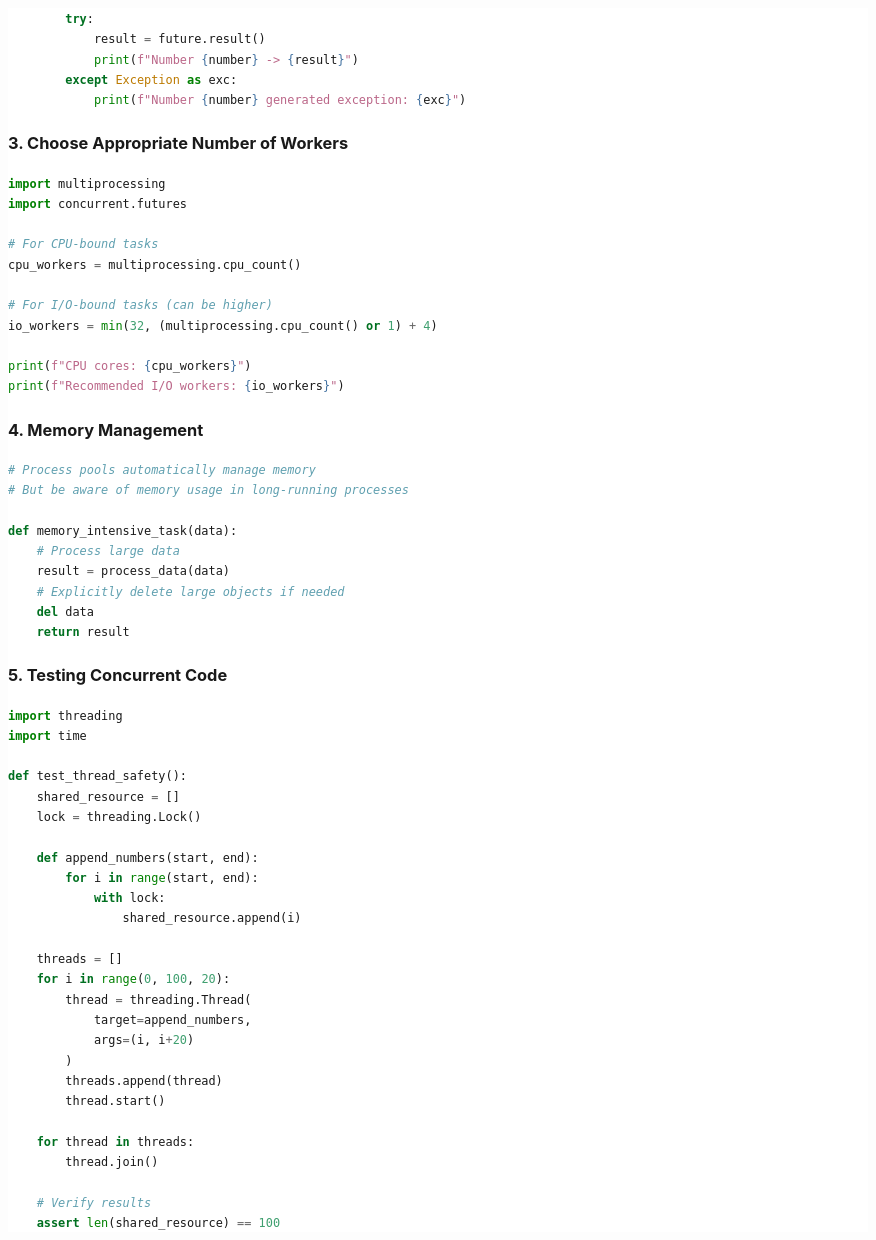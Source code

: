 ```python
        try:
            result = future.result()
            print(f"Number {number} -> {result}")
        except Exception as exc:
            print(f"Number {number} generated exception: {exc}")
```

### 3. Choose Appropriate Number of Workers
```python
import multiprocessing
import concurrent.futures

# For CPU-bound tasks
cpu_workers = multiprocessing.cpu_count()

# For I/O-bound tasks (can be higher)
io_workers = min(32, (multiprocessing.cpu_count() or 1) + 4)

print(f"CPU cores: {cpu_workers}")
print(f"Recommended I/O workers: {io_workers}")
```

### 4. Memory Management
```python
# Process pools automatically manage memory
# But be aware of memory usage in long-running processes

def memory_intensive_task(data):
    # Process large data
    result = process_data(data)
    # Explicitly delete large objects if needed
    del data
    return result
```

### 5. Testing Concurrent Code
```python
import threading
import time

def test_thread_safety():
    shared_resource = []
    lock = threading.Lock()
    
    def append_numbers(start, end):
        for i in range(start, end):
            with lock:
                shared_resource.append(i)
    
    threads = []
    for i in range(0, 100, 20):
        thread = threading.Thread(
            target=append_numbers, 
            args=(i, i+20)
        )
        threads.append(thread)
        thread.start()
    
    for thread in threads:
        thread.join()
    
    # Verify results
    assert len(shared_resource) == 100
```